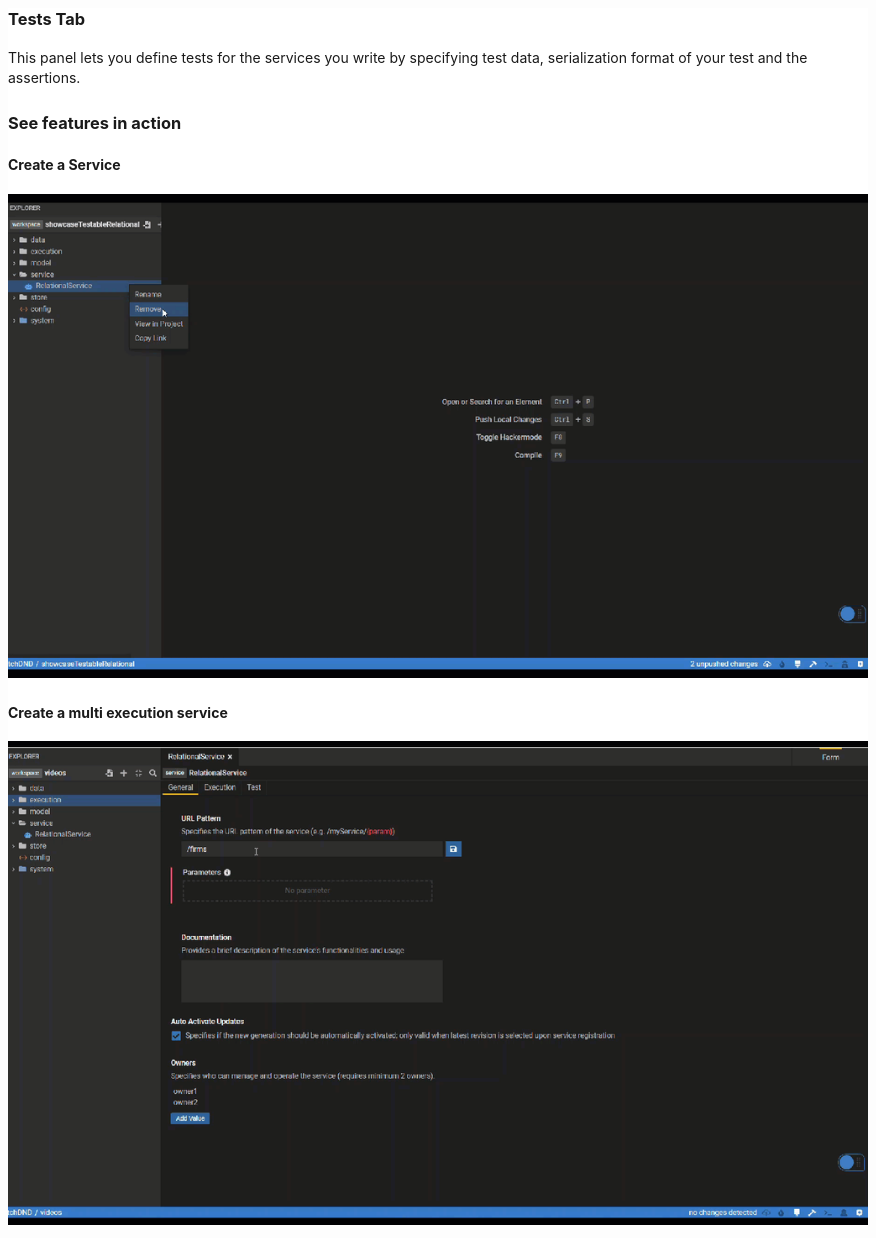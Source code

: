 
### Tests Tab

This panel lets you define tests for the services you write by specifying test data, serialization format of your test and the assertions. 

### See features in action

#### Create a Service
![Create a Service](../assets/create-a-service.gif)

#### Create a multi execution service
![Create a multi execution service](../assets/create-a-service-multi-execution.gif)
